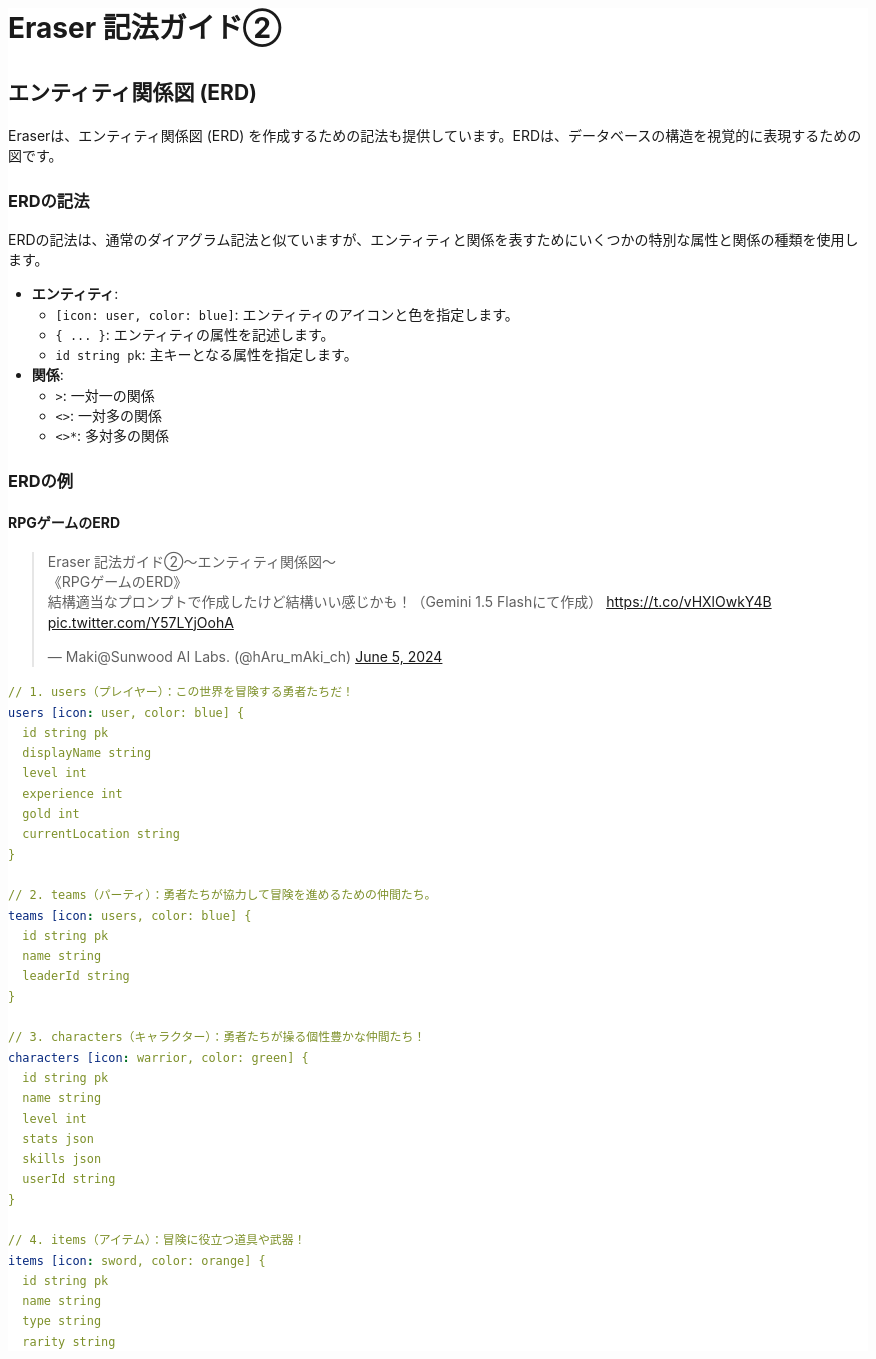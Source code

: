 # Eraser 記法ガイド②

## エンティティ関係図 (ERD)

Eraserは、エンティティ関係図 (ERD) を作成するための記法も提供しています。ERDは、データベースの構造を視覚的に表現するための図です。

### ERDの記法

ERDの記法は、通常のダイアグラム記法と似ていますが、エンティティと関係を表すためにいくつかの特別な属性と関係の種類を使用します。

* **エンティティ**: 
    * `[icon: user, color: blue]`: エンティティのアイコンと色を指定します。
    * `{ ... }`: エンティティの属性を記述します。
    * `id string pk`: 主キーとなる属性を指定します。
* **関係**:
    * `>`: 一対一の関係
    * `<>`: 一対多の関係
    * `<>*`: 多対多の関係

### ERDの例

#### RPGゲームのERD

<blockquote class="twitter-tweet" data-media-max-width="800"><p lang="ja" dir="ltr">Eraser 記法ガイド②～エンティティ関係図～<br>《RPGゲームのERD》<br>結構適当なプロンプトで作成したけど結構いい感じかも！（Gemini 1.5 Flashにて作成） <a href="https://t.co/vHXlOwkY4B">https://t.co/vHXlOwkY4B</a> <a href="https://t.co/Y57LYjOohA">pic.twitter.com/Y57LYjOohA</a></p>&mdash; Maki@Sunwood AI Labs. (@hAru_mAki_ch) <a href="https://twitter.com/hAru_mAki_ch/status/1798352736771363239?ref_src=twsrc%5Etfw">June 5, 2024</a></blockquote> 

```yaml
// 1. users（プレイヤー）：この世界を冒険する勇者たちだ！
users [icon: user, color: blue] {
  id string pk
  displayName string
  level int
  experience int
  gold int
  currentLocation string
}

// 2. teams（パーティ）：勇者たちが協力して冒険を進めるための仲間たち。
teams [icon: users, color: blue] {
  id string pk
  name string
  leaderId string
}

// 3. characters（キャラクター）：勇者たちが操る個性豊かな仲間たち！
characters [icon: warrior, color: green] {
  id string pk
  name string
  level int
  stats json 
  skills json
  userId string
}

// 4. items（アイテム）：冒険に役立つ道具や武器！
items [icon: sword, color: orange] {
  id string pk
  name string
  type string
  rarity string
```